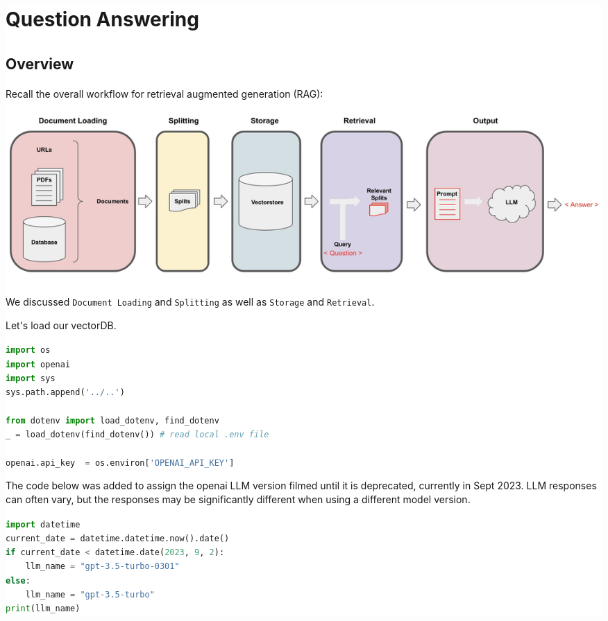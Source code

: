 # Question Answering

## Overview

Recall the overall workflow for retrieval augmented generation (RAG):

![overview.jpeg](overview.jpeg)

We discussed `Document Loading` and `Splitting` as well as `Storage` and `Retrieval`.

Let's load our vectorDB. 


```python
import os
import openai
import sys
sys.path.append('../..')

from dotenv import load_dotenv, find_dotenv
_ = load_dotenv(find_dotenv()) # read local .env file

openai.api_key  = os.environ['OPENAI_API_KEY']
```

The code below was added to assign the openai LLM version filmed until it is deprecated, currently in Sept 2023. 
LLM responses can often vary, but the responses may be significantly different when using a different model version.


```python
import datetime
current_date = datetime.datetime.now().date()
if current_date < datetime.date(2023, 9, 2):
    llm_name = "gpt-3.5-turbo-0301"
else:
    llm_name = "gpt-3.5-turbo"
print(llm_name)
```
